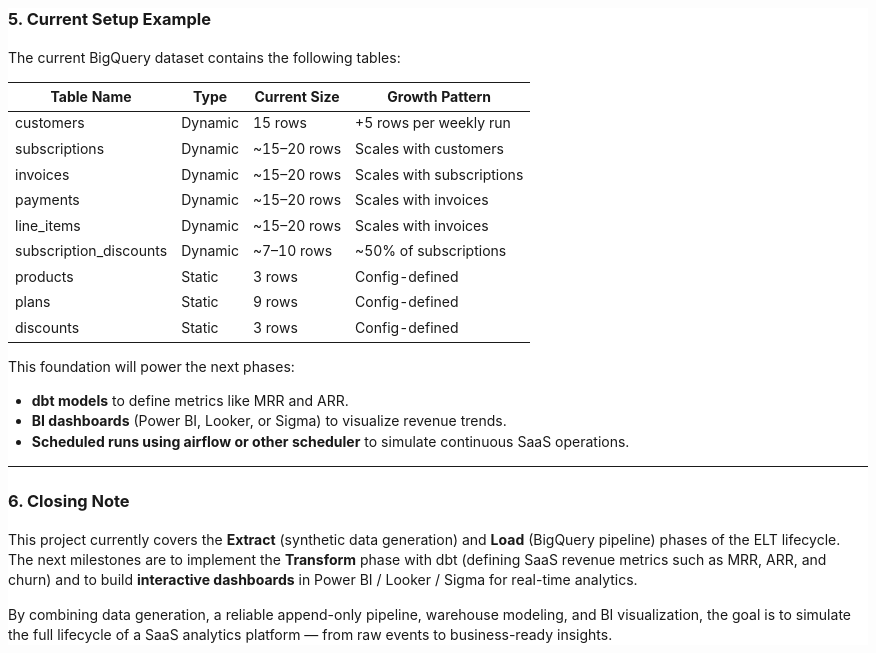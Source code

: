 
### 5. Current Setup Example

The current BigQuery dataset contains the following tables:

| Table Name              | Type          | Current Size | Growth Pattern              |
|--------------------------|---------------|--------------|-----------------------------|
| customers               | Dynamic       | 15 rows      | +5 rows per weekly run      |
| subscriptions           | Dynamic       | ~15–20 rows  | Scales with customers       |
| invoices                | Dynamic       | ~15–20 rows  | Scales with subscriptions   |
| payments                | Dynamic       | ~15–20 rows  | Scales with invoices        |
| line_items              | Dynamic       | ~15–20 rows  | Scales with invoices        |
| subscription_discounts  | Dynamic       | ~7–10 rows   | ~50% of subscriptions       |
| products                | Static        | 3 rows       | Config-defined              |
| plans                   | Static        | 9 rows       | Config-defined              |
| discounts               | Static        | 3 rows       | Config-defined              |  

This foundation will power the next phases:
- **dbt models** to define metrics like MRR and ARR.  
- **BI dashboards** (Power BI, Looker, or Sigma) to visualize revenue trends.  
- **Scheduled runs using airflow or other scheduler** to simulate continuous SaaS operations.  

---

### 6. Closing Note

This project currently covers the **Extract** (synthetic data generation) and **Load** (BigQuery pipeline) phases of the ELT lifecycle.  
The next milestones are to implement the **Transform** phase with dbt (defining SaaS revenue metrics such as MRR, ARR, and churn) and to build **interactive dashboards** in Power BI / Looker / Sigma for real-time analytics.  

By combining data generation, a reliable append-only pipeline, warehouse modeling, and BI visualization, the goal is to simulate the full lifecycle of a SaaS analytics platform — from raw events to business-ready insights.














